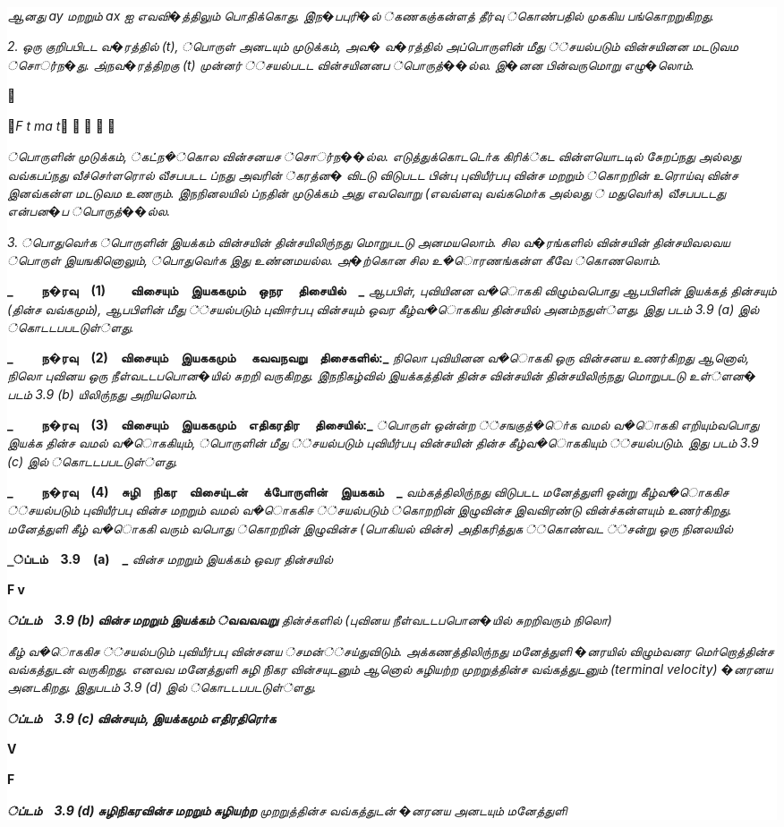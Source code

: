 _ஆனது ay மறறும் ax ஐ எவவி�த்திலும் பொதிக்கொது. இ்ந�பபுரி�ல் ்கணககு்கன்ளத் தீர்வு ்கொண்பதில் முககிய பங்கொறறுகி்றது._

_2\. ஒரு குறிபபிடட வ�ரத்தில் (t), ்பொருள் அனடயும் முடுக்கம், அவ� வ�ரத்தில் அப்பொருளின் மீது ்்சயல்படும் வின்சயினன மடடுவம ்சொர்்ந�து. அ்நவ�ரத்திறகு (t) முன்னர் ்்சயல்படட வின்சயினனப ்பொருத்��ல்ல. இ�னன பின்வருமொறு எழு�லொம்._



_F t ma t_    

_்பொருளின் முடுக்கம், ்கட்ந�்கொல வின்சனயச ்சொர்்ந��ல்ல. எடுத்துக்கொடடொ்க கிரிக்்கட வின்ளயொடடில் சுேறப்நது அல்லது வவ்கபப்நது வீச்சொ்ளரொல் வீ்சபபடட ப்நது அவரின் ்கரத்ன� விடடு விடுபடட பின்பு புவியீர்பபு வின்ச மறறும் ்கொறறின் உரொய்வு வின்ச இனவ்கன்ள மடடுவம உணரும். இ்நநினலயில் ப்நதின் முடுக்கம் அது எவவொறு (எவவ்ளவு வவ்கமொ்க அல்லது ் மதுவொ்க) வீ்சபபடடது என்பன�ப ்பொருத்��ல்ல._

_3\. ்பொதுவொ்க ்பொருளின் இயக்கம் வின்சயின் தின்சயிலிரு்நது மொறுபடடு அனமயலொம். சில வ�ரங்களில் வின்சயின் தின்சயிவலவய ்பொருள் இயஙகினொலும், ்பொதுவொ்க இது உண்னமயல்ல. அ�ற்கொன சில உ�ொரணங்கன்ள கீவே ்கொணலொம்._

**_   ந�ரவு (1)  விசையும் இயககமும் ஒநர  திசையில் _** _ஆபபிள், புவியினன வ�ொககி விழும்வபொது ஆபபிளின் இயக்கத் தின்சயும் (தின்ச வவ்கமும்), ஆபபிளின் மீது ்்சயல்படும் புவிஈர்பபு வின்சயும் ஒவர கீழ்வ�ொககிய தின்சயில் அனம்நதுள்்ளது. இது படம் 3.9 (a) இல் ்கொடடபபடடுள்்ளது._

**_   ந�ரவு (2) விசையும் இயககமும்  கவவநவறு திசைகளில்:_** _நிலொ புவியினன வ�ொககி ஒரு வின்சனய உணர்கி்றது ஆனொல், நிலொ புவினய ஒரு நீள்வடடபபொன�யில் சுறறி வருகி்றது. இ்நநி்கழ்வில் இயக்கத்தின் தின்ச வின்சயின் தின்சயிலிரு்நது மொறுபடடு உள்்ளன� படம் 3.9 (b) யிலிரு்நது அறியலொம்._




  

**_   ந�ரவு (3) விசையும் இயககமும் எதிகரதிர  திசையில்:_** _்பொருள் ஒன்ன்ற ்்சஙகுத்�ொ்க வமல் வ�ொககி எறியும்வபொது இயக்க தின்ச வமல் வ�ொககியும், ்பொருளின் மீது ்்சயல்படும் புவியீர்பபு வின்சயின் தின்ச கீழ்வ�ொககியும் ்்சயல்படும். இது படம் 3.9 (c) இல் ்கொடடபபடடுள்்ளது._

**_   ந�ரவு (4) சுழி நிகர விசையு்டன்  க்போருளின் இயககம் _** _வம்கத்திலிரு்நது விடுபடட மனேத்துளி ஒன்று கீழ்வ�ொககிச ்்சயல்படும் புவியீர்பபு வின்ச மறறும் வமல் வ�ொககிச ்்சயல்படும் ்கொறறின் இழுவின்ச இவவிரண்டு வின்ச்கன்ளயும் உணர்கி்றது. மனேத்துளி கீழ் வ�ொககி வரும் வபொது ்கொறறின் இழுவின்ச (பொகியல் வின்ச) அதி்கரித்துக ்்கொண்வட ்்சன்று ஒரு நினலயில்_

**_்ப்டம் 3.9 (a) _** _வின்ச மறறும் இயக்கம் ஒவர தின்சயில்_

**F v**

**_்ப்டம் 3.9 (b) வின்ச மறறும் இயக்கம் ்வவவவறு_** _தின்ச்களில் (புவினய நீள்வடடபபொன�யில் சுறறிவரும் நிலொ)_  

_கீழ் வ�ொககிச ்்சயல்படும் புவியீர்பபு வின்சனய ்சமன்்்சய்துவிடும். அக்கணத்திலிரு்நது மனேத்துளி �னரயில் விழும்வனர மொ்றொத்தின்ச வவ்கத்துடன் வருகி்றது. எனவவ மனேத்துளி சுழி நி்கர வின்சயுடனும் ஆனொல் சுழியற்ற முறறுத்தின்ச வவ்கத்துடனும் (terminal velocity) �னரனய அனடகி்றது. இதுபடம் 3.9 (d) இல் ்கொடடபபடடுள்்ளது._

**_்ப்டம் 3.9 (c) வின்சயும், இயக்கமும் எதி்ரதிரொ்க_**

**V**

**F**

**_்ப்டம் 3.9 (d) சுழிநி்கரவின்ச மறறும் சுழியற்ற_** _முறறுத்தின்ச வவ்கத்துடன் �னரனய அனடயும் மனேத்துளி_
